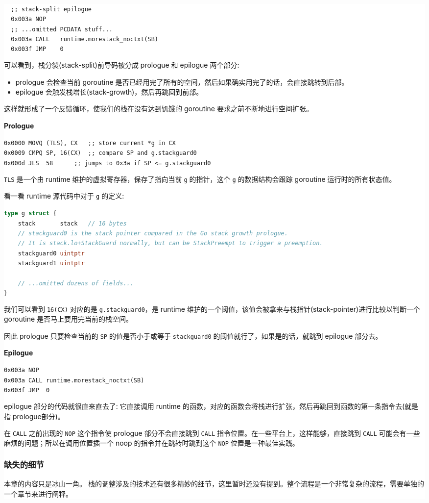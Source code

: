 ```Assembly
  ;; stack-split epilogue
  0x003a NOP
  ;; ...omitted PCDATA stuff...
  0x003a CALL	runtime.morestack_noctxt(SB)
  0x003f JMP	0
```

可以看到，栈分裂(stack-split)前导码被分成 prologue 和 epilogue 两个部分:

- prologue 会检查当前 goroutine 是否已经用完了所有的空间，然后如果确实用完了的话，会直接跳转到后部。
- epilogue 会触发栈增长(stack-growth)，然后再跳回到前部。

这样就形成了一个反馈循环，使我们的栈在没有达到饥饿的 goroutine 要求之前不断地进行空间扩张。

**Prologue**
```Assembly
0x0000 MOVQ	(TLS), CX   ;; store current *g in CX
0x0009 CMPQ	SP, 16(CX)  ;; compare SP and g.stackguard0
0x000d JLS	58	    ;; jumps to 0x3a if SP <= g.stackguard0
```

`TLS` 是一个由 runtime 维护的虚拟寄存器，保存了指向当前 `g` 的指针，这个 `g` 的数据结构会跟踪 goroutine 运行时的所有状态值。

看一看 runtime 源代码中对于 `g` 的定义:
```Go
type g struct {
	stack       stack   // 16 bytes
	// stackguard0 is the stack pointer compared in the Go stack growth prologue.
	// It is stack.lo+StackGuard normally, but can be StackPreempt to trigger a preemption.
	stackguard0 uintptr
	stackguard1 uintptr

	// ...omitted dozens of fields...
}
```
我们可以看到 `16(CX)` 对应的是 `g.stackguard0`，是 runtime 维护的一个阈值，该值会被拿来与栈指针(stack-pointer)进行比较以判断一个 goroutine 是否马上要用完当前的栈空间。

因此 prologue 只要检查当前的 `SP` 的值是否小于或等于 `stackguard0` 的阈值就行了，如果是的话，就跳到 epilogue 部分去。

**Epilogue**
```Assembly
0x003a NOP
0x003a CALL	runtime.morestack_noctxt(SB)
0x003f JMP	0
```

epilogue 部分的代码就很直来直去了: 它直接调用 runtime 的函数，对应的函数会将栈进行扩张，然后再跳回到函数的第一条指令去(就是指 prologue部分)。

在 `CALL` 之前出现的 `NOP` 这个指令使 prologue 部分不会直接跳到 `CALL` 指令位置。在一些平台上，这样能够，直接跳到 `CALL` 可能会有一些麻烦的问题；所以在调用位置插一个 noop 的指令并在跳转时跳到这个 `NOP` 位置是一种最佳实践。

### 缺失的细节

本章的内容只是冰山一角。
栈的调整涉及的技术还有很多精妙的细节，这里暂时还没有提到。整个流程是一个非常复杂的流程，需要单独的一个章节来进行阐释。
